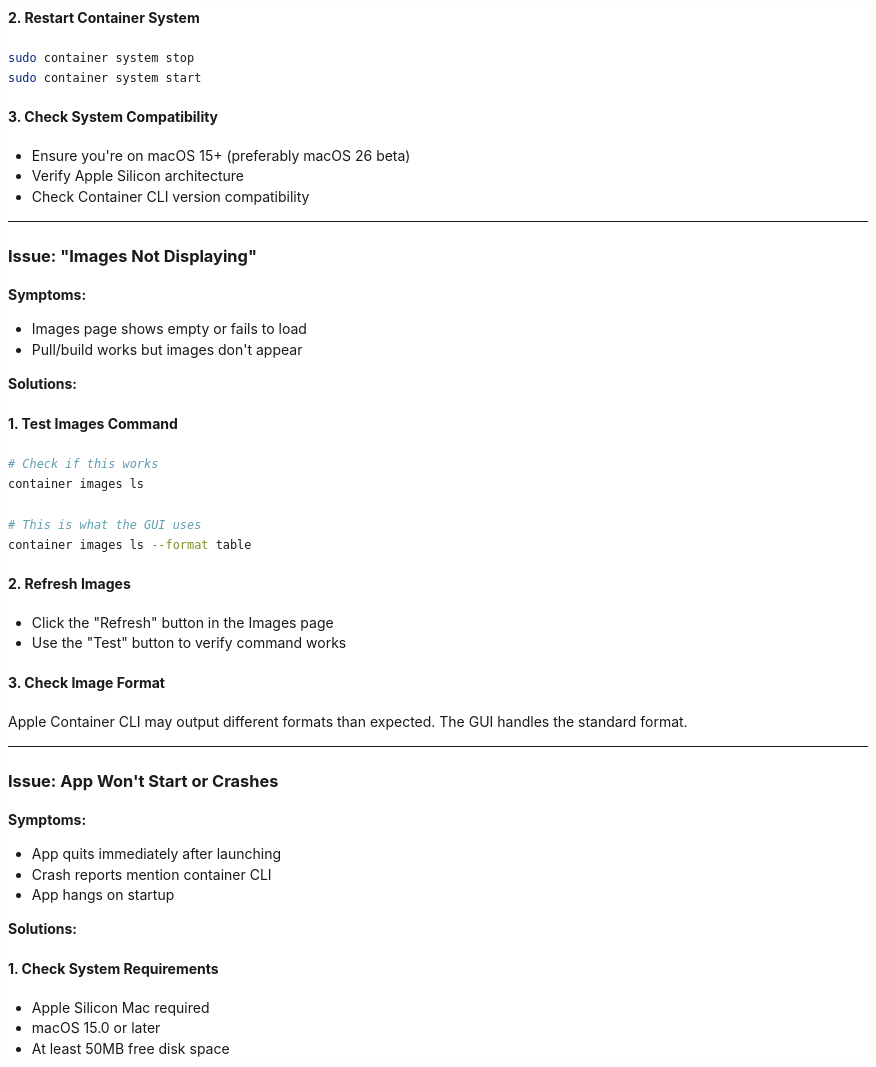 #### **2. Restart Container System**
```bash
sudo container system stop
sudo container system start
```

#### **3. Check System Compatibility**
- Ensure you're on macOS 15+ (preferably macOS 26 beta)
- Verify Apple Silicon architecture
- Check Container CLI version compatibility

---

### **Issue: "Images Not Displaying"**

**Symptoms:**
- Images page shows empty or fails to load
- Pull/build works but images don't appear

**Solutions:**

#### **1. Test Images Command**
```bash
# Check if this works
container images ls

# This is what the GUI uses
container images ls --format table
```

#### **2. Refresh Images**
- Click the "Refresh" button in the Images page
- Use the "Test" button to verify command works

#### **3. Check Image Format**
Apple Container CLI may output different formats than expected. The GUI handles the standard format.

---

### **Issue: App Won't Start or Crashes**

**Symptoms:**
- App quits immediately after launching
- Crash reports mention container CLI
- App hangs on startup

**Solutions:**

#### **1. Check System Requirements**
- Apple Silicon Mac required
- macOS 15.0 or later
- At least 50MB free disk space
